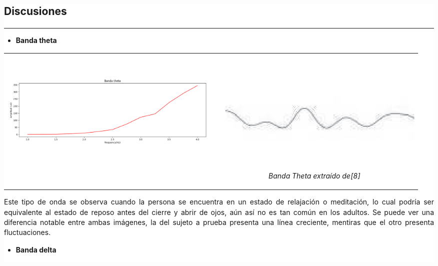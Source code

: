 
</div>

## **Discusiones** <a name="disc"></a>
---
- **Banda theta**

<div align='center'>

|||
|-----------|------------|
|<p align="center"><img src="img\Banda_teta.png" width="400" height="200" ></p>|<p align="center"><img src="img\theta.png" width="400" height="200" ></p><em><p align="center">Banda Theta extraído de[8] </p></em> |
<p align="justify">Este tipo de onda se observa cuando la persona se encuentra en un estado de relajación o meditación, lo cual podría ser equivalente al estado de reposo antes del cierre y abrir de ojos, aún así no es tan común en los adultos. Se puede ver una diferencia notable entre ambas imágenes, la del sujeto a prueba presenta una línea creciente, mentiras que el otro presenta fluctuaciones.

</div>

- **Banda delta**

<div align='center'>

|||
|-----------|------------|